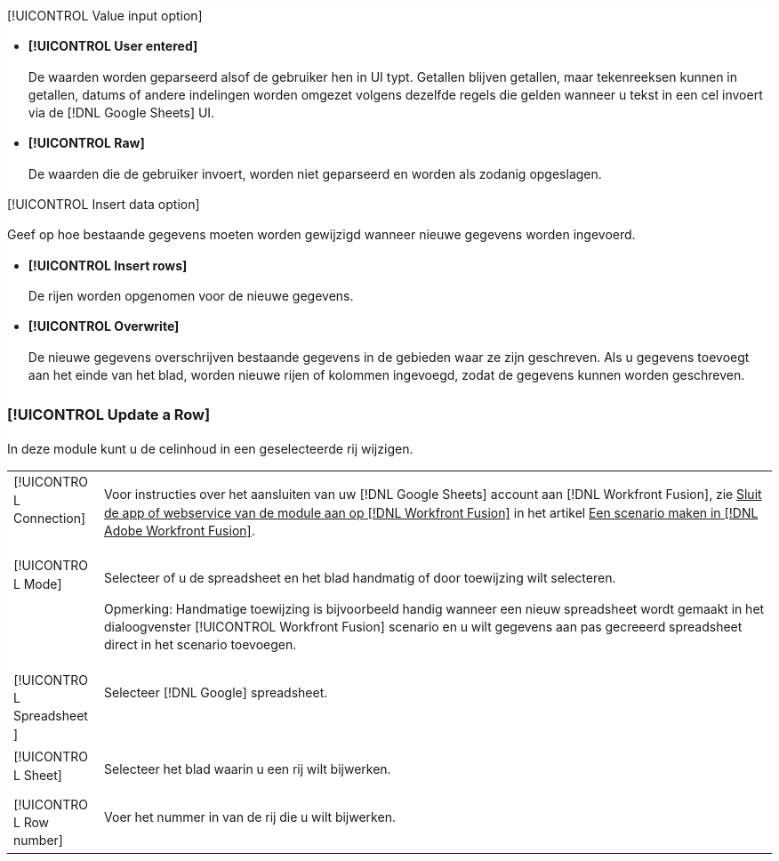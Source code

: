   </tr> 
  <tr> 
   <td>[!UICONTROL Value input option]</td> 
   <td> 
    <ul> 
     <li> <p><strong>[!UICONTROL User entered]</strong></p> <p>De waarden worden geparseerd alsof de gebruiker hen in UI typt. Getallen blijven getallen, maar tekenreeksen kunnen in getallen, datums of andere indelingen worden omgezet volgens dezelfde regels die gelden wanneer u tekst in een cel invoert via de [!DNL Google Sheets] UI.</p> </li> 
     <li> <p><strong>[!UICONTROL Raw]</strong> </p> <p> De waarden die de gebruiker invoert, worden niet geparseerd en worden als zodanig opgeslagen. </p> </li> 
    </ul> </td> 
  </tr> 
  <tr> 
   <td>[!UICONTROL Insert data option]</td> 
   <td> <p>Geef op hoe bestaande gegevens moeten worden gewijzigd wanneer nieuwe gegevens worden ingevoerd. </p> 
    <ul> 
     <li> <p><strong>[!UICONTROL Insert rows]</strong></p> <p>De rijen worden opgenomen voor de nieuwe gegevens.</p> </li> 
     <li> <p><strong>[!UICONTROL Overwrite]</strong> </p> <p>De nieuwe gegevens overschrijven bestaande gegevens in de gebieden waar ze zijn geschreven. Als u gegevens toevoegt aan het einde van het blad, worden nieuwe rijen of kolommen ingevoegd, zodat de gegevens kunnen worden geschreven.</p> </li> 
    </ul> </td> 
  </tr> 
 </tbody> 
</table>

### [!UICONTROL Update a Row]

In deze module kunt u de celinhoud in een geselecteerde rij wijzigen.

<table style="table-layout:auto"> 
 <col> 
 <col> 
 <tbody> 
  <tr> 
   <td>[!UICONTROL Connection] </td> 
   <td> <p>Voor instructies over het aansluiten van uw [!DNL Google Sheets] account aan [!DNL Workfront Fusion], zie <a href="../../workfront-fusion/scenarios/create-a-scenario.md#connect" class="MCXref xref">Sluit de app of webservice van de module aan op [!DNL Workfront Fusion]</a> in het artikel <a href="../../workfront-fusion/scenarios/create-a-scenario.md" class="MCXref xref">Een scenario maken in [!DNL Adobe Workfront Fusion]</a>.</p> </td> 
  </tr> 
  <tr> 
   <td>[!UICONTROL Mode]</td> 
   <td> <p>Selecteer of u de spreadsheet en het blad handmatig of door toewijzing wilt selecteren.</p> <p>Opmerking: Handmatige toewijzing is bijvoorbeeld handig wanneer een nieuw spreadsheet wordt gemaakt in het dialoogvenster [!UICONTROL Workfront Fusion] scenario en u wilt gegevens aan pas gecreeerd spreadsheet direct in het scenario toevoegen.</p> </td> 
  </tr> 
  <tr> 
   <td>[!UICONTROL Spreadsheet] </td> 
   <td> <p>Selecteer [!DNL Google] spreadsheet.</p> </td> 
  </tr> 
  <tr> 
   <td>[!UICONTROL Sheet] </td> 
   <td> <p>Selecteer het blad waarin u een rij wilt bijwerken.</p> </td> 
  </tr> 
  <tr> 
   <td>[!UICONTROL Row number]</td> 
   <td> <p> Voer het nummer in van de rij die u wilt bijwerken.</p> </td> 
  </tr> 
  <tr> 